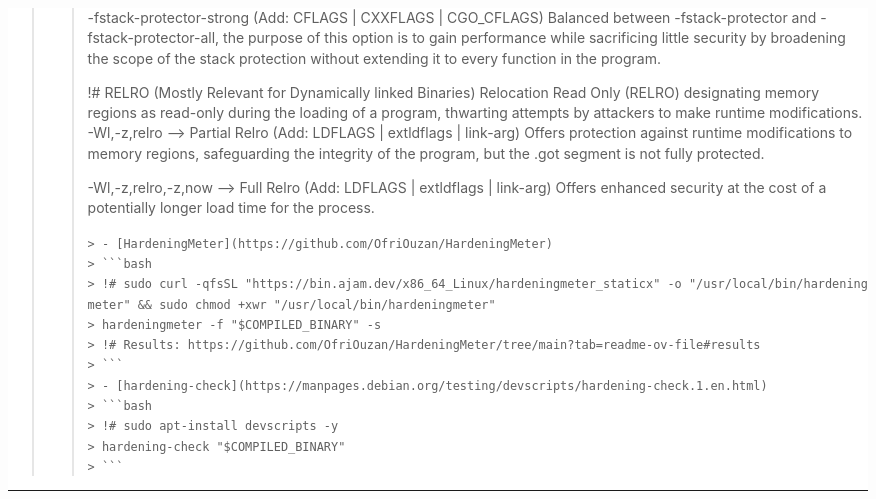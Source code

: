 > > 
> > -fstack-protector-strong (Add: CFLAGS | CXXFLAGS | CGO_CFLAGS)
> >  Balanced between -fstack-protector and -fstack-protector-all, the purpose of this option is to gain performance while sacrificing little security by broadening the scope of the stack protection without extending it to every function in the program.
> >
> > !# RELRO (Mostly Relevant for Dynamically linked Binaries)
> > Relocation Read Only (RELRO) designating memory regions as read-only during the loading of a program, thwarting attempts by attackers to make runtime modifications.
> > -Wl,-z,relro --> Partial Relro (Add: LDFLAGS | extldflags | link-arg)
> >   Offers protection against runtime modifications to memory regions, safeguarding the integrity of the program, but the .got segment is not fully protected.
> >
> > -Wl,-z,relro,-z,now --> Full Relro (Add: LDFLAGS | extldflags | link-arg)
> >  Offers enhanced security at the cost of a potentially longer load time for the process.
> > 
> > ```
> > > - [HardeningMeter](https://github.com/OfriOuzan/HardeningMeter)
> > > ```bash
> > > !# sudo curl -qfsSL "https://bin.ajam.dev/x86_64_Linux/hardeningmeter_staticx" -o "/usr/local/bin/hardeningmeter" && sudo chmod +xwr "/usr/local/bin/hardeningmeter"
> > > hardeningmeter -f "$COMPILED_BINARY" -s
> > > !# Results: https://github.com/OfriOuzan/HardeningMeter/tree/main?tab=readme-ov-file#results
> > > ```
> > > - [hardening-check](https://manpages.debian.org/testing/devscripts/hardening-check.1.en.html)
> > > ```bash
> > > !# sudo apt-install devscripts -y
> > > hardening-check "$COMPILED_BINARY"
> > > ```
---
